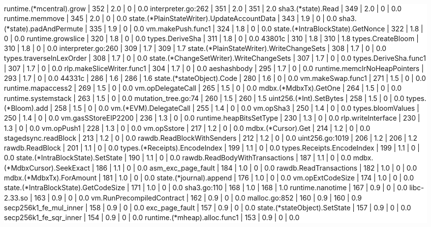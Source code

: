 runtime.(*mcentral).grow                         |    352 |   2.0 |   0 |   0.0
interpreter.go:262                               |    351 |   2.0 | 351 |   2.0
sha3.(*state).Read                               |    349 |   2.0 |   0 |   0.0
runtime.memmove                                  |    345 |   2.0 |   0 |   0.0
state.(*PlainStateWriter).UpdateAccountData      |    343 |   1.9 |   0 |   0.0
sha3.(*state).padAndPermute                      |    335 |   1.9 |   0 |   0.0
vm.makePush.func1                                |    324 |   1.8 |   0 |   0.0
state.(*IntraBlockState).GetNonce                |    322 |   1.8 |   0 |   0.0
runtime.growslice                                |    320 |   1.8 |   0 |   0.0
types.DeriveSha                                  |    311 |   1.8 |   0 |   0.0
43801c                                           |    310 |   1.8 | 310 |   1.8
types.CreateBloom                                |    310 |   1.8 |   0 |   0.0
interpreter.go:260                               |    309 |   1.7 | 309 |   1.7
state.(*PlainStateWriter).WriteChangeSets        |    308 |   1.7 |   0 |   0.0
types.traverseInLexOrder                         |    308 |   1.7 |   0 |   0.0
state.(*ChangeSetWriter).WriteChangeSets         |    307 |   1.7 |   0 |   0.0
types.DeriveSha.func1                            |    307 |   1.7 |   0 |   0.0
rlp.makeSliceWriter.func1                        |    304 |   1.7 |   0 |   0.0
aeshashbody                                      |    295 |   1.7 |   0 |   0.0
runtime.memclrNoHeapPointers                     |    293 |   1.7 |   0 |   0.0
44331c                                           |    286 |   1.6 | 286 |   1.6
state.(*stateObject).Code                        |    280 |   1.6 |   0 |   0.0
vm.makeSwap.func1                                |    271 |   1.5 |   0 |   0.0
runtime.mapaccess2                               |    269 |   1.5 |   0 |   0.0
vm.opDelegateCall                                |    265 |   1.5 |   0 |   0.0
mdbx.(*MdbxTx).GetOne                            |    264 |   1.5 |   0 |   0.0
runtime.systemstack                              |    263 |   1.5 |   0 |   0.0
mutation_tree.go:74                              |    260 |   1.5 | 260 |   1.5
uint256.(*Int).SetBytes                          |    258 |   1.5 |   0 |   0.0
types.(*Bloom).add                               |    258 |   1.5 |   0 |   0.0
vm.(*EVM).DelegateCall                           |    255 |   1.4 |   0 |   0.0
vm.opSha3                                        |    250 |   1.4 |   0 |   0.0
types.bloomValues                                |    250 |   1.4 |   0 |   0.0
vm.gasSStoreEIP2200                              |    236 |   1.3 |   0 |   0.0
runtime.heapBitsSetType                          |    230 |   1.3 |   0 |   0.0
rlp.writeInterface                               |    230 |   1.3 |   0 |   0.0
vm.opPush1                                       |    228 |   1.3 |   0 |   0.0
vm.opSstore                                      |    217 |   1.2 |   0 |   0.0
mdbx.(*Cursor).Get                               |    214 |   1.2 |   0 |   0.0
stagedsync.readBlock                             |    213 |   1.2 |   0 |   0.0
rawdb.ReadBlockWithSenders                       |    212 |   1.2 |   0 |   0.0
uint256.go:1019                                  |    206 |   1.2 | 206 |   1.2
rawdb.ReadBlock                                  |    201 |   1.1 |   0 |   0.0
types.(*Receipts).EncodeIndex                    |    199 |   1.1 |   0 |   0.0
types.Receipts.EncodeIndex                       |    199 |   1.1 |   0 |   0.0
state.(*IntraBlockState).SetState                |    190 |   1.1 |   0 |   0.0
rawdb.ReadBodyWithTransactions                   |    187 |   1.1 |   0 |   0.0
mdbx.(*MdbxCursor).SeekExact                     |    186 |   1.1 |   0 |   0.0
asm_exc_page_fault                               |    184 |   1.0 |   0 |   0.0
rawdb.ReadTransactions                           |    182 |   1.0 |   0 |   0.0
mdbx.(*MdbxTx).ForAmount                         |    181 |   1.0 |   0 |   0.0
state.(*journal).append                          |    176 |   1.0 |   0 |   0.0
vm.opExtCodeSize                                 |    174 |   1.0 |   0 |   0.0
state.(*IntraBlockState).GetCodeSize             |    171 |   1.0 |   0 |   0.0
sha3.go:110                                      |    168 |   1.0 | 168 |   1.0
runtime.nanotime                                 |    167 |   0.9 |   0 |   0.0
libc-2.33.so                                     |    163 |   0.9 |   0 |   0.0
vm.RunPrecompiledContract                        |    162 |   0.9 |   0 |   0.0
malloc.go:852                                    |    160 |   0.9 | 160 |   0.9
secp256k1_fe_mul_inner                           |    158 |   0.9 |   0 |   0.0
exc_page_fault                                   |    157 |   0.9 |   0 |   0.0
state.(*stateObject).SetState                    |    157 |   0.9 |   0 |   0.0
secp256k1_fe_sqr_inner                           |    154 |   0.9 |   0 |   0.0
runtime.(*mheap).alloc.func1                     |    153 |   0.9 |   0 |   0.0